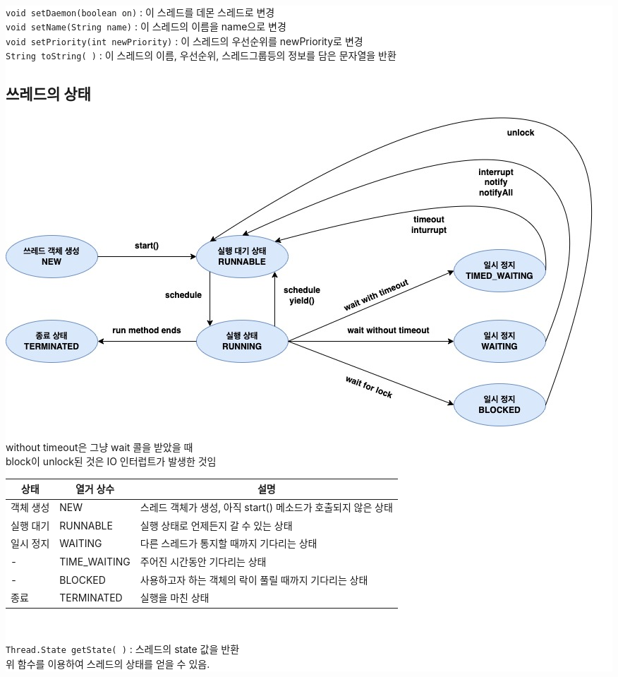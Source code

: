 `void setDaemon(boolean on)` : 이 스레드를 데몬 스레드로 변경    
`void setName(String name)` : 이 스레드의 이름을 name으로 변경   
`void setPriority(int newPriority)` : 이 스레드의 우선순위를 newPriority로 변경   
`String toString( )` : 이 스레드의 이름, 우선순위, 스레드그룹등의 정보를 담은 문자열을 반환   



## 쓰레드의 상태
![](./assets/state.jpg)

without timeout은 그냥 wait 콜을 받았을 때  
block이 unlock된 것은 IO 인터럽트가 발생한 것임  


| 상태      | 열거 상수    | 설명                                                         |
| --------- | ------------ | ------------------------------------------------------------ |
| 객체 생성 | NEW          | 스레드 객체가 생성, 아직 start() 메소드가 호출되지 않은 상태 |
| 실행 대기 | RUNNABLE     | 실행 상태로 언제든지 갈 수 있는 상태                         |
| 일시 정지 | WAITING      | 다른 스레드가 통지할 때까지 기다리는 상태                    |
| -         | TIME_WAITING | 주어진 시간동안 기다리는 상태                                |
| -         | BLOCKED      | 사용하고자 하는 객체의 락이 풀릴 때까지 기다리는 상태        |
| 종료      | TERMINATED   | 실행을 마친 상태                                             |

<br>

`Thread.State getState( )` : 스레드의 state 값을 반환  
위 함수를 이용하여 스레드의 상태를 얻을 수 있음.  
